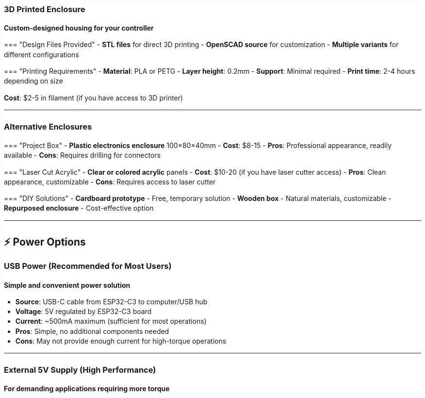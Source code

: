 ### 3D Printed Enclosure
**Custom-designed housing for your controller**

=== "Design Files Provided"
    - **STL files** for direct 3D printing
    - **OpenSCAD source** for customization
    - **Multiple variants** for different configurations

=== "Printing Requirements"
    - **Material**: PLA or PETG
    - **Layer height**: 0.2mm
    - **Support**: Minimal required
    - **Print time**: 2-4 hours depending on size

**Cost**: $2-5 in filament (if you have access to 3D printer)

---

### Alternative Enclosures

=== "Project Box"
    - **Plastic electronics enclosure** 100×80×40mm
    - **Cost**: $8-15
    - **Pros**: Professional appearance, readily available
    - **Cons**: Requires drilling for connectors

=== "Laser Cut Acrylic"
    - **Clear or colored acrylic** panels
    - **Cost**: $10-20 (if you have laser cutter access)
    - **Pros**: Clean appearance, customizable
    - **Cons**: Requires access to laser cutter

=== "DIY Solutions"
    - **Cardboard prototype** - Free, temporary solution
    - **Wooden box** - Natural materials, customizable
    - **Repurposed enclosure** - Cost-effective option

---

## ⚡ Power Options

### USB Power (Recommended for Most Users)
**Simple and convenient power solution**

- **Source**: USB-C cable from ESP32-C3 to computer/USB hub
- **Voltage**: 5V regulated by ESP32-C3 board
- **Current**: ~500mA maximum (sufficient for most operations)
- **Pros**: Simple, no additional components needed
- **Cons**: May not provide enough current for high-torque operations

---

### External 5V Supply (High Performance)
**For demanding applications requiring more torque**
